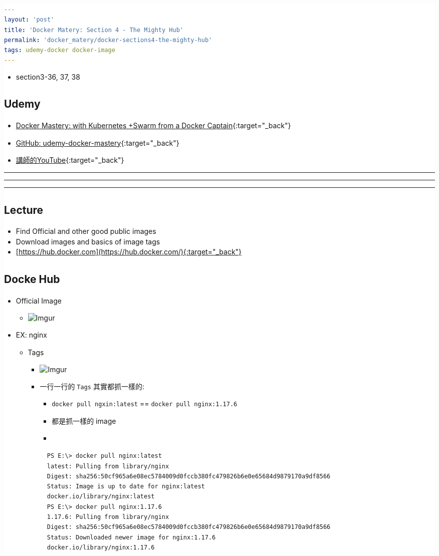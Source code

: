 ```yaml
---
layout: 'post'
title: 'Docker Matery: Section 4 - The Mighty Hub'
permalink: 'docker_matery/docker-sections4-the-mighty-hub'
tags: udemy-docker docker-image
---
```


- section3-36, 37, 38

## Udemy

- [Docker Mastery: with Kubernetes +Swarm from a Docker Captain](https://www.udemy.com/course/docker-mastery/){:target="_back"}

- [GitHub: udemy-docker-mastery](https://github.com/BretFisher/udemy-docker-mastery){:target="_back"}

- [講師的YouTube](https://www.youtube.com/channel/UC0NErq0RhP51iXx64ZmyVfg){:target="_back"}

---
---
---


## Lecture

- Find Official and other good public images
- Download images and basics of image tags
- [https://hub.docker.com](https://hub.docker.com/){:target="_back"}


## Docke Hub

- Official Image

   - ![Imgur](https://i.imgur.com/sS2YFzcl.jpg)

- EX: nginx 

   - Tags

      - ![Imgur](https://i.imgur.com/vsnkb1al.jpg)
   
      - 一行一行的 `Tags` 其實都抓一樣的:

         - `docker pull ngxin:latest` == `docker pull nginx:1.17.6`

         - 都是抓一樣的 image

         - 
         ~~~
           PS E:\> docker pull nginx:latest
           latest: Pulling from library/nginx
           Digest: sha256:50cf965a6e08ec5784009d0fccb380fc479826b6e0e65684d9879170a9df8566
           Status: Image is up to date for nginx:latest
           docker.io/library/nginx:latest
           PS E:\> docker pull nginx:1.17.6
           1.17.6: Pulling from library/nginx
           Digest: sha256:50cf965a6e08ec5784009d0fccb380fc479826b6e0e65684d9879170a9df8566
           Status: Downloaded newer image for nginx:1.17.6
           docker.io/library/nginx:1.17.6
         ~~~
